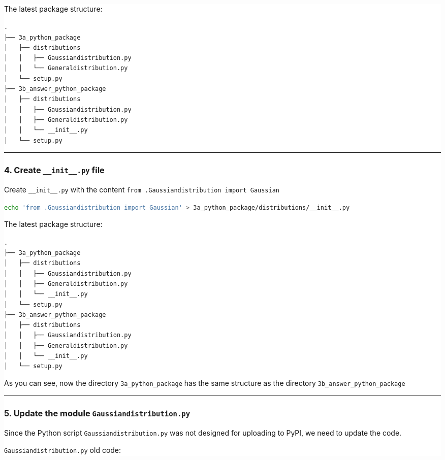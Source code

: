 The latest package structure:

```
.
├── 3a_python_package
│   ├── distributions
│   │   ├── Gaussiandistribution.py
│   │   └── Generaldistribution.py
│   └── setup.py
├── 3b_answer_python_package
│   ├── distributions
│   │   ├── Gaussiandistribution.py
│   │   ├── Generaldistribution.py
│   │   └── __init__.py
│   └── setup.py
```

---

### 4. Create `__init__.py` file

Create `__init__.py` with the content `from .Gaussiandistribution import Gaussian`

```sh CLI
echo 'from .Gaussiandistribution import Gaussian' > 3a_python_package/distributions/__init__.py
```

The latest package structure:

```
.
├── 3a_python_package
│   ├── distributions
│   │   ├── Gaussiandistribution.py
│   │   ├── Generaldistribution.py
│   │   └── __init__.py
│   └── setup.py
├── 3b_answer_python_package
│   ├── distributions
│   │   ├── Gaussiandistribution.py
│   │   ├── Generaldistribution.py
│   │   └── __init__.py
│   └── setup.py
```

As you can see, now the directory `3a_python_package` has the same structure as the directory `3b_answer_python_package`

---

### 5. Update the module `Gaussiandistribution.py`

Since the Python script `Gaussiandistribution.py` was not designed for uploading to PyPI, we need to update the code.

`Gaussiandistribution.py` old code:
